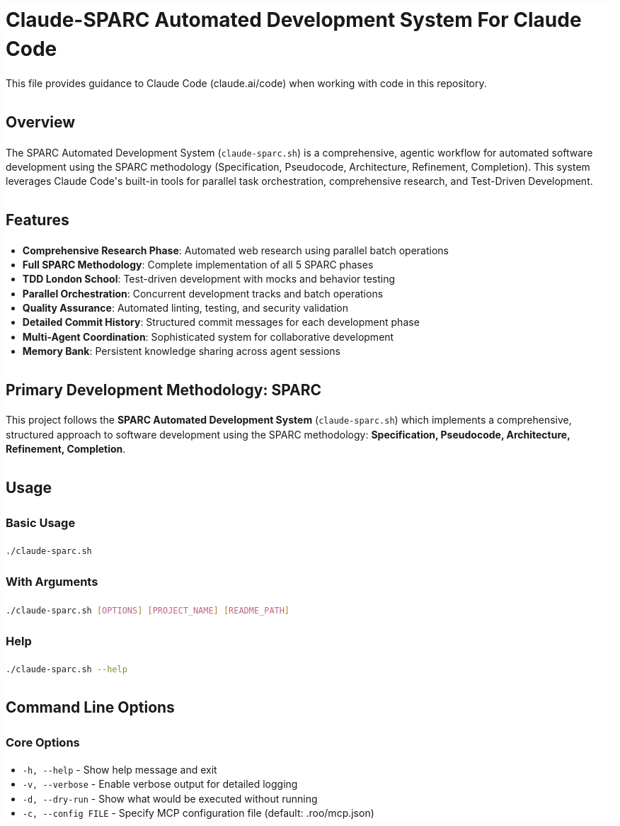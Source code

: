 # Claude-SPARC Automated Development System For Claude Code

This file provides guidance to Claude Code (claude.ai/code) when working with code in this repository.

## Overview

The SPARC Automated Development System (`claude-sparc.sh`) is a comprehensive, agentic workflow for automated software development using the SPARC methodology (Specification, Pseudocode, Architecture, Refinement, Completion). This system leverages Claude Code's built-in tools for parallel task orchestration, comprehensive research, and Test-Driven Development.

## Features

- **Comprehensive Research Phase**: Automated web research using parallel batch operations
- **Full SPARC Methodology**: Complete implementation of all 5 SPARC phases
- **TDD London School**: Test-driven development with mocks and behavior testing
- **Parallel Orchestration**: Concurrent development tracks and batch operations
- **Quality Assurance**: Automated linting, testing, and security validation
- **Detailed Commit History**: Structured commit messages for each development phase
- **Multi-Agent Coordination**: Sophisticated system for collaborative development
- **Memory Bank**: Persistent knowledge sharing across agent sessions

## Primary Development Methodology: SPARC

This project follows the **SPARC Automated Development System** (`claude-sparc.sh`) which implements a comprehensive, structured approach to software development using the SPARC methodology: **Specification, Pseudocode, Architecture, Refinement, Completion**.

## Usage

### Basic Usage
```bash
./claude-sparc.sh
```

### With Arguments
```bash
./claude-sparc.sh [OPTIONS] [PROJECT_NAME] [README_PATH]
```

### Help
```bash
./claude-sparc.sh --help
```

## Command Line Options

### Core Options
- `-h, --help` - Show help message and exit
- `-v, --verbose` - Enable verbose output for detailed logging
- `-d, --dry-run` - Show what would be executed without running
- `-c, --config FILE` - Specify MCP configuration file (default: .roo/mcp.json)
